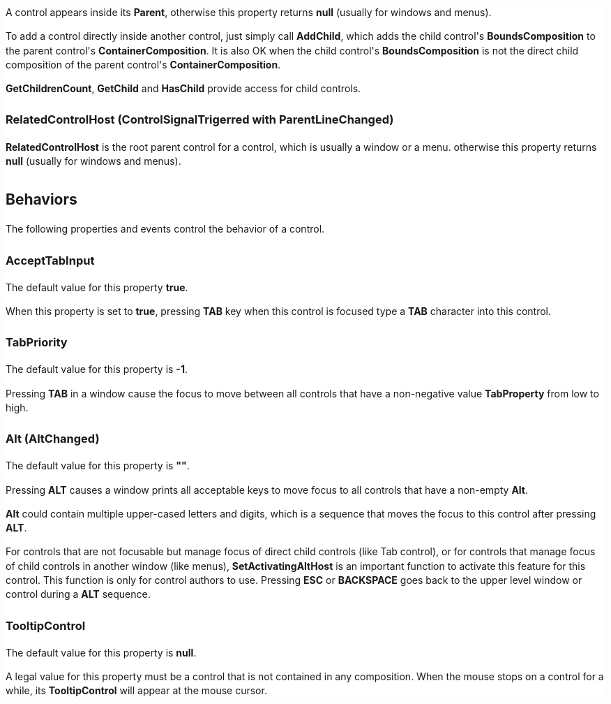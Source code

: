 A control appears inside its **Parent**, otherwise this property returns **null** (usually for windows and menus).

To add a control directly inside another control, just simply call **AddChild**, which adds the child control's **BoundsComposition** to the parent control's **ContainerComposition**. It is also OK when the child control's **BoundsComposition** is not the direct child composition of the parent control's **ContainerComposition**.

**GetChildrenCount**, **GetChild** and **HasChild** provide access for child controls.

### RelatedControlHost (ControlSignalTrigerred with ParentLineChanged)

**RelatedControlHost** is the root parent control for a control, which is usually a window or a menu. otherwise this property returns **null** (usually for windows and menus).

## Behaviors

The following properties and events control the behavior of a control.

### AcceptTabInput

The default value for this property **true**.

When this property is set to **true**, pressing **TAB** key when this control is focused type a **TAB** character into this control.

### TabPriority

The default value for this property is **-1**.

Pressing **TAB** in a window cause the focus to move between all controls that have a non-negative value **TabProperty** from low to high.

### Alt (AltChanged)

The default value for this property is **""**.

Pressing **ALT** causes a window prints all acceptable keys to move focus to all controls that have a non-empty **Alt**.

**Alt** could contain multiple upper-cased letters and digits, which is a sequence that moves the focus to this control after pressing **ALT**.

For controls that are not focusable but manage focus of direct child controls (like Tab control), or for controls that manage focus of child controls in another window (like menus), **SetActivatingAltHost** is an important function to activate this feature for this control. This function is only for control authors to use. Pressing **ESC** or **BACKSPACE** goes back to the upper level window or control during a **ALT** sequence.

### TooltipControl

The default value for this property is **null**.

A legal value for this property must be a control that is not contained in any composition. When the mouse stops on a control for a while, its **TooltipControl** will appear at the mouse cursor.
